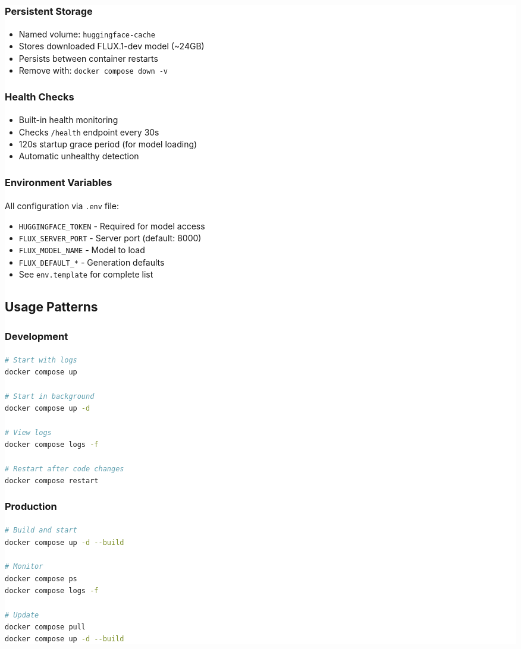 ### Persistent Storage
- Named volume: `huggingface-cache`
- Stores downloaded FLUX.1-dev model (~24GB)
- Persists between container restarts
- Remove with: `docker compose down -v`

### Health Checks
- Built-in health monitoring
- Checks `/health` endpoint every 30s
- 120s startup grace period (for model loading)
- Automatic unhealthy detection

### Environment Variables
All configuration via `.env` file:
- `HUGGINGFACE_TOKEN` - Required for model access
- `FLUX_SERVER_PORT` - Server port (default: 8000)
- `FLUX_MODEL_NAME` - Model to load
- `FLUX_DEFAULT_*` - Generation defaults
- See `env.template` for complete list

## Usage Patterns

### Development
```bash
# Start with logs
docker compose up

# Start in background
docker compose up -d

# View logs
docker compose logs -f

# Restart after code changes
docker compose restart
```

### Production
```bash
# Build and start
docker compose up -d --build

# Monitor
docker compose ps
docker compose logs -f

# Update
docker compose pull
docker compose up -d --build
```
